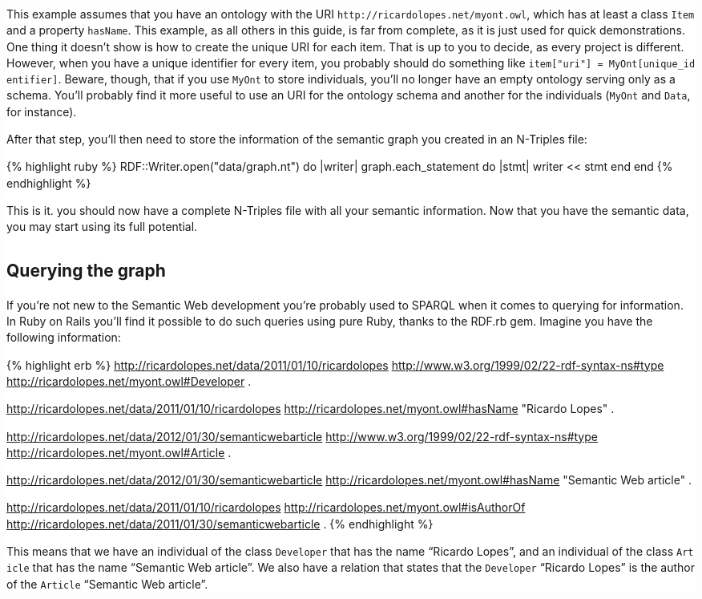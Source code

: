 This example assumes that you have an ontology with the URI `http://ricardolopes.net/myont.owl`, which has at least a class `Item` and a property `hasName`. This example, as all others in this guide, is far from complete, as it is just used for quick demonstrations. One thing it doesn’t show is how to create the unique URI for each item. That is up to you to decide, as every project is different. However, when you have a unique identifier for every item, you probably should do something like `item["uri"] = MyOnt[unique_identifier]`. Beware, though, that if you use `MyOnt` to store individuals, you’ll no longer have an empty ontology serving only as a schema. You’ll probably find it more useful to use an URI for the ontology schema and another for the individuals (`MyOnt` and `Data`, for instance).

After that step, you’ll then need to store the information of the semantic graph you created in an N-Triples file:

{% highlight ruby %}
RDF::Writer.open("data/graph.nt") do |writer|
  graph.each_statement do |stmt|
    writer << stmt
  end
end
{% endhighlight %}

This is it. you should now have a complete N-Triples file with all your semantic information. Now that you have the semantic data, you may start using its full potential.

## Querying the graph

If you’re not new to the Semantic Web development you’re probably used to SPARQL when it comes to querying for information. In Ruby on Rails you’ll find it possible to do such queries using pure Ruby, thanks to the RDF.rb gem. Imagine you have the following information:

{% highlight erb %}
<http://ricardolopes.net/data/2011/01/10/ricardolopes>
<http://www.w3.org/1999/02/22-rdf-syntax-ns#type>
<http://ricardolopes.net/myont.owl#Developer> .

<http://ricardolopes.net/data/2011/01/10/ricardolopes>
<http://ricardolopes.net/myont.owl#hasName>
"Ricardo Lopes" .

<http://ricardolopes.net/data/2012/01/30/semanticwebarticle>
<http://www.w3.org/1999/02/22-rdf-syntax-ns#type>
<http://ricardolopes.net/myont.owl#Article> .

<http://ricardolopes.net/data/2012/01/30/semanticwebarticle>
<http://ricardolopes.net/myont.owl#hasName>
"Semantic Web article" .

<http://ricardolopes.net/data/2011/01/10/ricardolopes>
<http://ricardolopes.net/myont.owl#isAuthorOf>
<http://ricardolopes.net/data/2011/01/30/semanticwebarticle> .
{% endhighlight %}

This means that we have an individual of the class `Developer` that has the name “Ricardo Lopes”, and an individual of the class `Article` that has the name “Semantic Web article”. We also have a relation that states that the `Developer` “Ricardo Lopes” is the author of the `Article` “Semantic Web article”.
